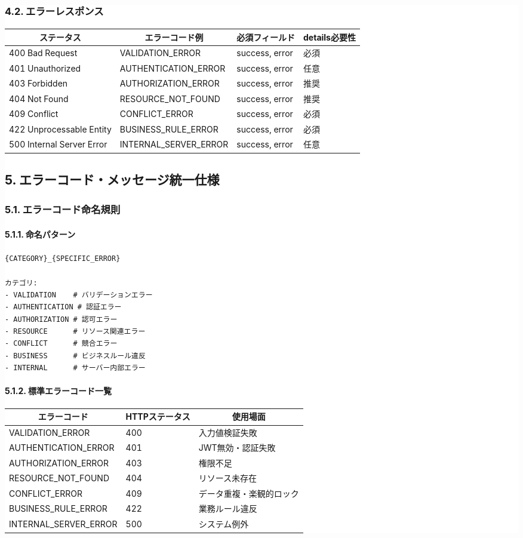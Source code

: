 ### 4.2. エラーレスポンス

| ステータス | エラーコード例 | 必須フィールド | details必要性 |
|-----------|--------------|--------------|-------------|
| 400 Bad Request | VALIDATION_ERROR | success, error | 必須 |
| 401 Unauthorized | AUTHENTICATION_ERROR | success, error | 任意 |
| 403 Forbidden | AUTHORIZATION_ERROR | success, error | 推奨 |
| 404 Not Found | RESOURCE_NOT_FOUND | success, error | 推奨 |
| 409 Conflict | CONFLICT_ERROR | success, error | 必須 |
| 422 Unprocessable Entity | BUSINESS_RULE_ERROR | success, error | 必須 |
| 500 Internal Server Error | INTERNAL_SERVER_ERROR | success, error | 任意 |

## 5. エラーコード・メッセージ統一仕様

### 5.1. エラーコード命名規則

#### 5.1.1. 命名パターン
```
{CATEGORY}_{SPECIFIC_ERROR}

カテゴリ:
- VALIDATION    # バリデーションエラー
- AUTHENTICATION # 認証エラー
- AUTHORIZATION # 認可エラー
- RESOURCE      # リソース関連エラー
- CONFLICT      # 競合エラー
- BUSINESS      # ビジネスルール違反
- INTERNAL      # サーバー内部エラー
```

#### 5.1.2. 標準エラーコード一覧

| エラーコード | HTTPステータス | 使用場面 |
|------------|--------------|---------|
| VALIDATION_ERROR | 400 | 入力値検証失敗 |
| AUTHENTICATION_ERROR | 401 | JWT無効・認証失敗 |
| AUTHORIZATION_ERROR | 403 | 権限不足 |
| RESOURCE_NOT_FOUND | 404 | リソース未存在 |
| CONFLICT_ERROR | 409 | データ重複・楽観的ロック |
| BUSINESS_RULE_ERROR | 422 | 業務ルール違反 |
| INTERNAL_SERVER_ERROR | 500 | システム例外 |
